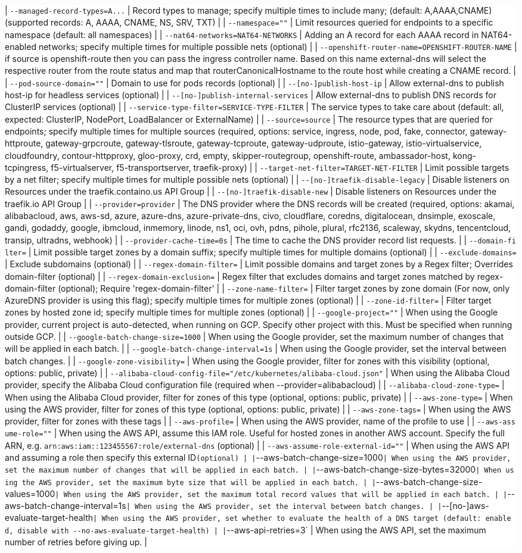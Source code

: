 | `--managed-record-types=A...` | Record types to manage; specify multiple times to include many; (default: A,AAAA,CNAME) (supported records: A, AAAA, CNAME, NS, SRV, TXT) |
| `--namespace=""` | Limit resources queried for endpoints to a specific namespace (default: all namespaces) |
| `--nat64-networks=NAT64-NETWORKS` | Adding an A record for each AAAA record in NAT64-enabled networks; specify multiple times for multiple possible nets (optional) |
| `--openshift-router-name=OPENSHIFT-ROUTER-NAME` | if source is openshift-route then you can pass the ingress controller name. Based on this name external-dns will select the respective router from the route status and map that routerCanonicalHostname to the route host while creating a CNAME record. |
| `--pod-source-domain=""` | Domain to use for pods records (optional) |
| `--[no-]publish-host-ip` | Allow external-dns to publish host-ip for headless services (optional) |
| `--[no-]publish-internal-services` | Allow external-dns to publish DNS records for ClusterIP services (optional) |
| `--service-type-filter=SERVICE-TYPE-FILTER` | The service types to take care about (default: all, expected: ClusterIP, NodePort, LoadBalancer or ExternalName) |
| `--source=source` | The resource types that are queried for endpoints; specify multiple times for multiple sources (required, options: service, ingress, node, pod, fake, connector, gateway-httproute, gateway-grpcroute, gateway-tlsroute, gateway-tcproute, gateway-udproute, istio-gateway, istio-virtualservice, cloudfoundry, contour-httpproxy, gloo-proxy, crd, empty, skipper-routegroup, openshift-route, ambassador-host, kong-tcpingress, f5-virtualserver, f5-transportserver, traefik-proxy) |
| `--target-net-filter=TARGET-NET-FILTER` | Limit possible targets by a net filter; specify multiple times for multiple possible nets (optional) |
| `--[no-]traefik-disable-legacy` | Disable listeners on Resources under the traefik.containo.us API Group |
| `--[no-]traefik-disable-new` | Disable listeners on Resources under the traefik.io API Group |
| `--provider=provider` | The DNS provider where the DNS records will be created (required, options: akamai, alibabacloud, aws, aws-sd, azure, azure-dns, azure-private-dns, civo, cloudflare, coredns, digitalocean, dnsimple, exoscale, gandi, godaddy, google, ibmcloud, inmemory, linode, ns1, oci, ovh, pdns, pihole, plural, rfc2136, scaleway, skydns, tencentcloud, transip, ultradns, webhook) |
| `--provider-cache-time=0s` | The time to cache the DNS provider record list requests. |
| `--domain-filter=` | Limit possible target zones by a domain suffix; specify multiple times for multiple domains (optional) |
| `--exclude-domains=` | Exclude subdomains (optional) |
| `--regex-domain-filter=` | Limit possible domains and target zones by a Regex filter; Overrides domain-filter (optional) |
| `--regex-domain-exclusion=` | Regex filter that excludes domains and target zones matched by regex-domain-filter (optional); Require 'regex-domain-filter'  |
| `--zone-name-filter=` | Filter target zones by zone domain (For now, only AzureDNS provider is using this flag); specify multiple times for multiple zones (optional) |
| `--zone-id-filter=` | Filter target zones by hosted zone id; specify multiple times for multiple zones (optional) |
| `--google-project=""` | When using the Google provider, current project is auto-detected, when running on GCP. Specify other project with this. Must be specified when running outside GCP. |
| `--google-batch-change-size=1000` | When using the Google provider, set the maximum number of changes that will be applied in each batch. |
| `--google-batch-change-interval=1s` | When using the Google provider, set the interval between batch changes. |
| `--google-zone-visibility=` | When using the Google provider, filter for zones with this visibility (optional, options: public, private) |
| `--alibaba-cloud-config-file="/etc/kubernetes/alibaba-cloud.json"` | When using the Alibaba Cloud provider, specify the Alibaba Cloud configuration file (required when --provider=alibabacloud) |
| `--alibaba-cloud-zone-type=` | When using the Alibaba Cloud provider, filter for zones of this type (optional, options: public, private) |
| `--aws-zone-type=` | When using the AWS provider, filter for zones of this type (optional, options: public, private) |
| `--aws-zone-tags=` | When using the AWS provider, filter for zones with these tags |
| `--aws-profile=` | When using the AWS provider, name of the profile to use |
| `--aws-assume-role=""` | When using the AWS API, assume this IAM role. Useful for hosted zones in another AWS account. Specify the full ARN, e.g. `arn:aws:iam::123455567:role/external-dns` (optional) |
| `--aws-assume-role-external-id=""` | When using the AWS API and assuming a role then specify this external ID` (optional) |
| `--aws-batch-change-size=1000` | When using the AWS provider, set the maximum number of changes that will be applied in each batch. |
| `--aws-batch-change-size-bytes=32000` | When using the AWS provider, set the maximum byte size that will be applied in each batch. |
| `--aws-batch-change-size-values=1000` | When using the AWS provider, set the maximum total record values that will be applied in each batch. |
| `--aws-batch-change-interval=1s` | When using the AWS provider, set the interval between batch changes. |
| `--[no-]aws-evaluate-target-health` | When using the AWS provider, set whether to evaluate the health of a DNS target (default: enabled, disable with --no-aws-evaluate-target-health) |
| `--aws-api-retries=3` | When using the AWS API, set the maximum number of retries before giving up. |